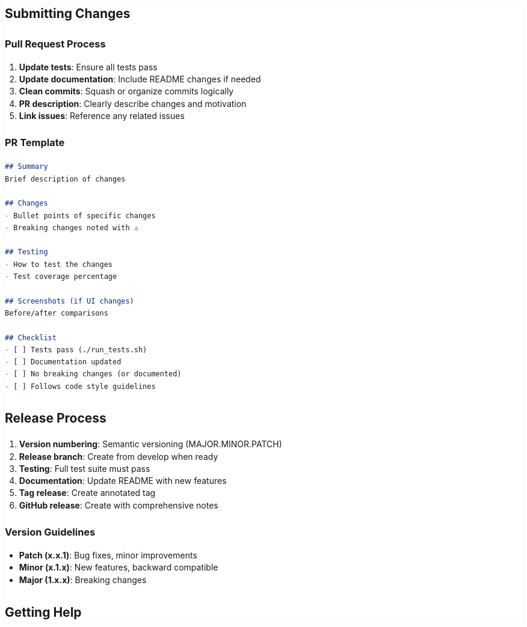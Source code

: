 ## Submitting Changes

### Pull Request Process

1. **Update tests**: Ensure all tests pass
2. **Update documentation**: Include README changes if needed
3. **Clean commits**: Squash or organize commits logically
4. **PR description**: Clearly describe changes and motivation
5. **Link issues**: Reference any related issues

### PR Template

```markdown
## Summary
Brief description of changes

## Changes
- Bullet points of specific changes
- Breaking changes noted with ⚠️

## Testing
- How to test the changes
- Test coverage percentage

## Screenshots (if UI changes)
Before/after comparisons

## Checklist
- [ ] Tests pass (./run_tests.sh)
- [ ] Documentation updated
- [ ] No breaking changes (or documented)
- [ ] Follows code style guidelines
```

## Release Process

1. **Version numbering**: Semantic versioning (MAJOR.MINOR.PATCH)
2. **Release branch**: Create from develop when ready
3. **Testing**: Full test suite must pass
4. **Documentation**: Update README with new features
5. **Tag release**: Create annotated tag
6. **GitHub release**: Create with comprehensive notes

### Version Guidelines

- **Patch (x.x.1)**: Bug fixes, minor improvements
- **Minor (x.1.x)**: New features, backward compatible
- **Major (1.x.x)**: Breaking changes

## Getting Help
